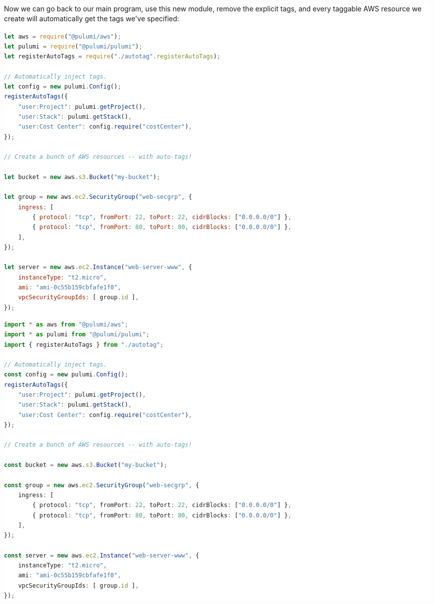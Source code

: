 Now we can go back to our main program, use this new module, remove the explicit tags, and every taggable AWS resource we create will automatically get the tags we've specified:

```javascript
let aws = require("@pulumi/aws");
let pulumi = require("@pulumi/pulumi");
let registerAutoTags = require("./autotag".registerAutoTags);

// Automatically inject tags.
let config = new pulumi.Config();
registerAutoTags({
    "user:Project": pulumi.getProject(),
    "user:Stack": pulumi.getStack(),
    "user:Cost Center": config.require("costCenter"),
});

// Create a bunch of AWS resources -- with auto-tags!

let bucket = new aws.s3.Bucket("my-bucket");

let group = new aws.ec2.SecurityGroup("web-secgrp", {
    ingress: [
        { protocol: "tcp", fromPort: 22, toPort: 22, cidrBlocks: ["0.0.0.0/0"] },
        { protocol: "tcp", fromPort: 80, toPort: 80, cidrBlocks: ["0.0.0.0/0"] },
    ],
});

let server = new aws.ec2.Instance("web-server-www", {
    instanceType: "t2.micro",
    ami: "ami-0c55b159cbfafe1f0",
    vpcSecurityGroupIds: [ group.id ],
});
```

```typescript
import * as aws from "@pulumi/aws";
import * as pulumi from "@pulumi/pulumi";
import { registerAutoTags } from "./autotag";

// Automatically inject tags.
const config = new pulumi.Config();
registerAutoTags({
    "user:Project": pulumi.getProject(),
    "user:Stack": pulumi.getStack(),
    "user:Cost Center": config.require("costCenter"),
});

// Create a bunch of AWS resources -- with auto-tags!

const bucket = new aws.s3.Bucket("my-bucket");

const group = new aws.ec2.SecurityGroup("web-secgrp", {
    ingress: [
        { protocol: "tcp", fromPort: 22, toPort: 22, cidrBlocks: ["0.0.0.0/0"] },
        { protocol: "tcp", fromPort: 80, toPort: 80, cidrBlocks: ["0.0.0.0/0"] },
    ],
});

const server = new aws.ec2.Instance("web-server-www", {
    instanceType: "t2.micro",
    ami: "ami-0c55b159cbfafe1f0",
    vpcSecurityGroupIds: [ group.id ],
});
```
